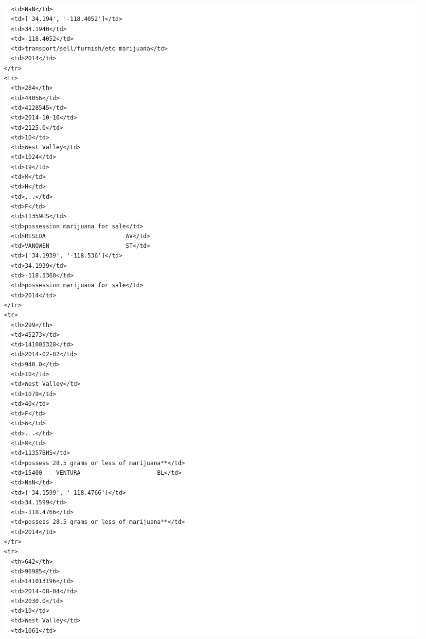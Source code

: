       <td>NaN</td>
      <td>['34.194', '-118.4052']</td>
      <td>34.1940</td>
      <td>-118.4052</td>
      <td>transport/sell/furnish/etc marijuana</td>
      <td>2014</td>
    </tr>
    <tr>
      <th>284</th>
      <td>44056</td>
      <td>4128545</td>
      <td>2014-10-16</td>
      <td>2125.0</td>
      <td>10</td>
      <td>West Valley</td>
      <td>1024</td>
      <td>19</td>
      <td>M</td>
      <td>H</td>
      <td>...</td>
      <td>F</td>
      <td>11359HS</td>
      <td>possession marijuana for sale</td>
      <td>RESEDA                       AV</td>
      <td>VANOWEN                      ST</td>
      <td>['34.1939', '-118.536']</td>
      <td>34.1939</td>
      <td>-118.5360</td>
      <td>possession marijuana for sale</td>
      <td>2014</td>
    </tr>
    <tr>
      <th>299</th>
      <td>45273</td>
      <td>141005328</td>
      <td>2014-02-02</td>
      <td>940.0</td>
      <td>10</td>
      <td>West Valley</td>
      <td>1079</td>
      <td>40</td>
      <td>F</td>
      <td>W</td>
      <td>...</td>
      <td>M</td>
      <td>11357BHS</td>
      <td>possess 28.5 grams or less of marijuana**</td>
      <td>15400    VENTURA                      BL</td>
      <td>NaN</td>
      <td>['34.1599', '-118.4766']</td>
      <td>34.1599</td>
      <td>-118.4766</td>
      <td>possess 28.5 grams or less of marijuana**</td>
      <td>2014</td>
    </tr>
    <tr>
      <th>642</th>
      <td>96985</td>
      <td>141013196</td>
      <td>2014-08-04</td>
      <td>2030.0</td>
      <td>10</td>
      <td>West Valley</td>
      <td>1061</td>